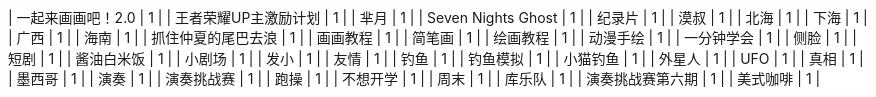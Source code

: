 | 一起来画画吧！2.0 | 1 |
| 王者荣耀UP主激励计划 | 1 |
| 芈月 | 1 |
| Seven Nights Ghost | 1 |
| 纪录片 | 1 |
| 漠叔 | 1 |
| 北海 | 1 |
| 下海 | 1 |
| 广西 | 1 |
| 海南 | 1 |
| 抓住仲夏的尾巴去浪 | 1 |
| 画画教程 | 1 |
| 简笔画 | 1 |
| 绘画教程 | 1 |
| 动漫手绘 | 1 |
| 一分钟学会 | 1 |
| 侧脸 | 1 |
| 短剧 | 1 |
| 酱油白米饭 | 1 |
| 小剧场 | 1 |
| 发小 | 1 |
| 友情 | 1 |
| 钓鱼 | 1 |
| 钓鱼模拟 | 1 |
| 小猫钓鱼 | 1 |
| 外星人 | 1 |
| UFO | 1 |
| 真相 | 1 |
| 墨西哥 | 1 |
| 演奏 | 1 |
| 演奏挑战赛 | 1 |
| 跑操 | 1 |
| 不想开学 | 1 |
| 周末 | 1 |
| 库乐队 | 1 |
| 演奏挑战赛第六期 | 1 |
| 美式咖啡 | 1 |